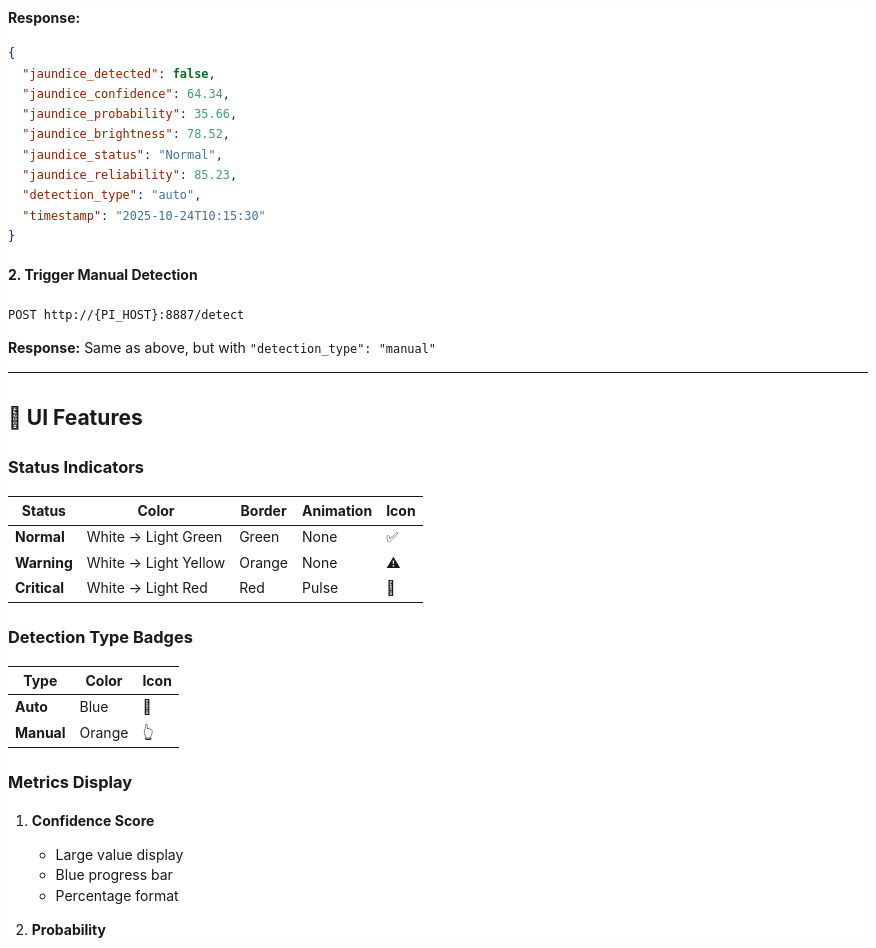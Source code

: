**Response:**

```json
{
  "jaundice_detected": false,
  "jaundice_confidence": 64.34,
  "jaundice_probability": 35.66,
  "jaundice_brightness": 78.52,
  "jaundice_status": "Normal",
  "jaundice_reliability": 85.23,
  "detection_type": "auto",
  "timestamp": "2025-10-24T10:15:30"
}
```

#### 2. Trigger Manual Detection

```
POST http://{PI_HOST}:8887/detect
```

**Response:** Same as above, but with `"detection_type": "manual"`

---

## 🎨 UI Features

### Status Indicators

| Status       | Color                | Border | Animation | Icon |
| ------------ | -------------------- | ------ | --------- | ---- |
| **Normal**   | White → Light Green  | Green  | None      | ✅   |
| **Warning**  | White → Light Yellow | Orange | None      | ⚠️   |
| **Critical** | White → Light Red    | Red    | Pulse     | 🚨   |

### Detection Type Badges

| Type       | Color  | Icon |
| ---------- | ------ | ---- |
| **Auto**   | Blue   | 🤖   |
| **Manual** | Orange | 👆   |

### Metrics Display

1. **Confidence Score**

   - Large value display
   - Blue progress bar
   - Percentage format

2. **Probability**
